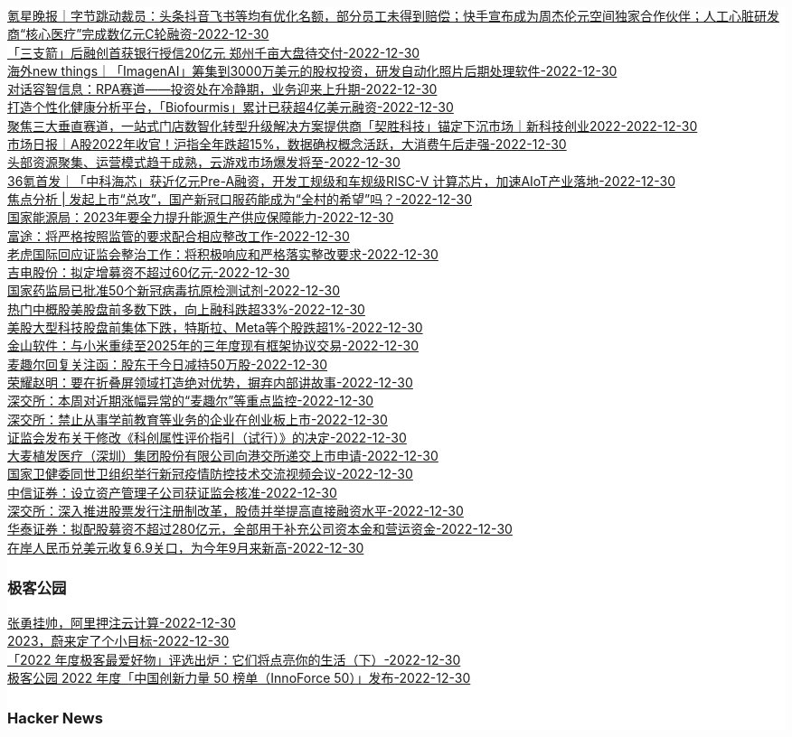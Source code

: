 <a target=_blank rel=nofollow href="https://36kr.com/p/2066588584623237?f=rss" >氪星晚报｜字节跳动裁员：头条抖音飞书等均有优化名额，部分员工未得到赔偿；快手宣布成为周杰伦元空间独家合作伙伴；人工心脏研发商“核心医疗”完成数亿元C轮融资-2022-12-30</a><br/><a target=_blank rel=nofollow href="https://36kr.com/p/2066513878301831?f=rss" >「三支箭」后融创首获银行授信20亿元 郑州千亩大盘待交付-2022-12-30</a><br/><a target=_blank rel=nofollow href="https://36kr.com/p/2066373195250563?f=rss" >海外new things｜「ImagenAI」筹集到3000万美元的股权投资，研发自动化照片后期处理软件-2022-12-30</a><br/><a target=_blank rel=nofollow href="https://36kr.com/p/2065950327520384?f=rss" >对话容智信息：RPA赛道——投资处在冷静期，业务迎来上升期-2022-12-30</a><br/><a target=_blank rel=nofollow href="https://36kr.com/p/2065107475889288?f=rss" >打造个性化健康分析平台，「Biofourmis」累计已获超4亿美元融资-2022-12-30</a><br/><a target=_blank rel=nofollow href="https://36kr.com/p/2066161878989956?f=rss" >聚焦三大垂直赛道，一站式门店数智化转型升级解决方案提供商「契胜科技」锚定下沉市场｜新科技创业2022-2022-12-30</a><br/><a target=_blank rel=nofollow href="https://36kr.com/p/2066287162539144?f=rss" >市场日报｜A股2022年收官！沪指全年跌超15%，数据确权概念活跃，大消费午后走强-2022-12-30</a><br/><a target=_blank rel=nofollow href="https://36kr.com/p/1996642934698761?f=rss" >头部资源聚集、运营模式趋于成熟，云游戏市场爆发将至-2022-12-30</a><br/><a target=_blank rel=nofollow href="https://36kr.com/p/2066035063389056?f=rss" >36氪首发｜「中科海芯」获近亿元Pre-A融资，开发工规级和车规级RISC-V 计算芯片，加速AIoT产业落地-2022-12-30</a><br/><a target=_blank rel=nofollow href="https://36kr.com/p/2065771185437829?f=rss" >焦点分析 | 发起上市“总攻”，国产新冠口服药能成为“全村的希望”吗？-2022-12-30</a><br/><a target=_blank rel=nofollow href="https://36kr.com/newsflashes/2066565644204928?f=rss" >国家能源局：2023年要全力提升能源生产供应保障能力-2022-12-30</a><br/><a target=_blank rel=nofollow href="https://36kr.com/newsflashes/2066563635182467?f=rss" >富途：将严格按照监管的要求配合相应整改工作-2022-12-30</a><br/><a target=_blank rel=nofollow href="https://36kr.com/newsflashes/2066561877490560?f=rss" >老虎国际回应证监会整治工作：将积极响应和严格落实整改要求-2022-12-30</a><br/><a target=_blank rel=nofollow href="https://36kr.com/newsflashes/2066560772537225?f=rss" >吉电股份：拟定增募资不超过60亿元-2022-12-30</a><br/><a target=_blank rel=nofollow href="https://36kr.com/newsflashes/2066558709513346?f=rss" >国家药监局已批准50个新冠病毒抗原检测试剂-2022-12-30</a><br/><a target=_blank rel=nofollow href="https://36kr.com/newsflashes/2066556786408581?f=rss" >热门中概股美股盘前多数下跌，向上融科跌超33%-2022-12-30</a><br/><a target=_blank rel=nofollow href="https://36kr.com/newsflashes/2066551623711873?f=rss" >美股大型科技股盘前集体下跌，特斯拉、Meta等个股跌超1%-2022-12-30</a><br/><a target=_blank rel=nofollow href="https://36kr.com/newsflashes/2066547288030340?f=rss" >金山软件：与小米重续至2025年的三年度现有框架协议交易-2022-12-30</a><br/><a target=_blank rel=nofollow href="https://36kr.com/newsflashes/2066542985247876?f=rss" >麦趣尔回复关注函：股东于今日减持50万股-2022-12-30</a><br/><a target=_blank rel=nofollow href="https://36kr.com/newsflashes/2066541294730112?f=rss" >荣耀赵明：要在折叠屏领域打造绝对优势，摒弃内部讲故事-2022-12-30</a><br/><a target=_blank rel=nofollow href="https://36kr.com/newsflashes/2066538696670340?f=rss" >深交所：本周对近期涨幅异常的“麦趣尔”等重点监控-2022-12-30</a><br/><a target=_blank rel=nofollow href="https://36kr.com/newsflashes/2066529472166785?f=rss" >深交所：禁止从事学前教育等业务的企业在创业板上市-2022-12-30</a><br/><a target=_blank rel=nofollow href="https://36kr.com/newsflashes/2066526604311426?f=rss" >证监会发布关于修改《科创属性评价指引（试行）》的决定-2022-12-30</a><br/><a target=_blank rel=nofollow href="https://36kr.com/newsflashes/2066523848244358?f=rss" >大麦植发医疗（深圳）集团股份有限公司向港交所递交上市申请-2022-12-30</a><br/><a target=_blank rel=nofollow href="https://36kr.com/newsflashes/2066511989259393?f=rss" >国家卫健委同世卫组织举行新冠疫情防控技术交流视频会议-2022-12-30</a><br/><a target=_blank rel=nofollow href="https://36kr.com/newsflashes/2066520598412162?f=rss" >中信证券：设立资产管理子公司获证监会核准-2022-12-30</a><br/><a target=_blank rel=nofollow href="https://36kr.com/newsflashes/2066510802959491?f=rss" >深交所：深入推进股票发行注册制改革，股债并举提高直接融资水平-2022-12-30</a><br/><a target=_blank rel=nofollow href="https://36kr.com/newsflashes/2066508073319556?f=rss" >华泰证券：拟配股募资不超过280亿元，全部用于补充公司资本金和营运资金-2022-12-30</a><br/><a target=_blank rel=nofollow href="https://36kr.com/newsflashes/2066506404314248?f=rss" >在岸人民币兑美元收复6.9关口，为今年9月来新高-2022-12-30</a><br/>



###  极客公园

<a target=_blank rel=nofollow href="http://www.geekpark.net/news/313507" >张勇挂帅，阿里押注云计算-2022-12-30</a><br/><a target=_blank rel=nofollow href="http://www.geekpark.net/news/313503" >2023，蔚来定了个小目标-2022-12-30</a><br/><a target=_blank rel=nofollow href="http://www.geekpark.net/news/313446" >「2022 年度极客最爱好物」评选出炉：它们将点亮你的生活（下）-2022-12-30</a><br/><a target=_blank rel=nofollow href="http://www.geekpark.net/news/313445" >极客公园 2022 年度「中国创新力量 50 榜单（InnoForce 50）」发布-2022-12-30</a><br/>



###  Hacker News
